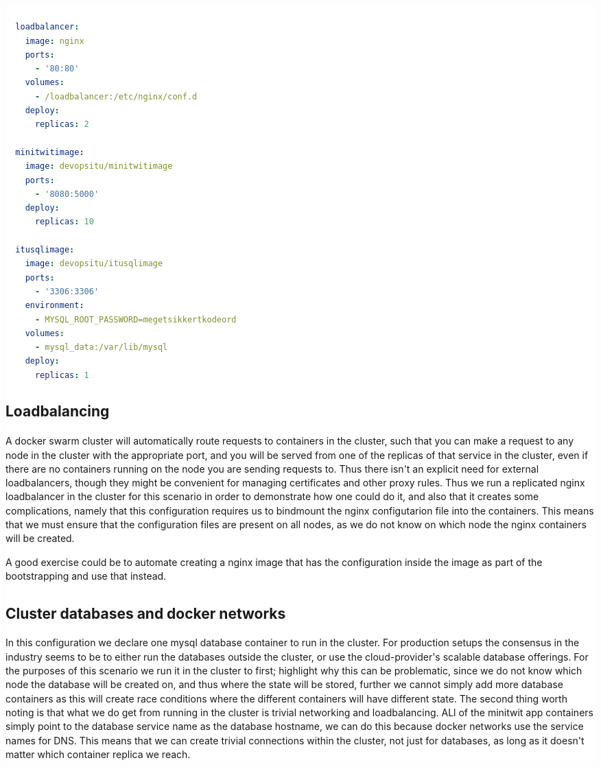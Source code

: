 ```yaml

  loadbalancer:
    image: nginx
    ports:
      - '80:80'
    volumes:
      - /loadbalancer:/etc/nginx/conf.d
    deploy:
      replicas: 2

  minitwitimage:
    image: devopsitu/minitwitimage
    ports:
      - '8080:5000'
    deploy:
      replicas: 10

  itusqlimage:
    image: devopsitu/itusqlimage
    ports:
      - '3306:3306'
    environment:
      - MYSQL_ROOT_PASSWORD=megetsikkertkodeord
    volumes:
      - mysql_data:/var/lib/mysql
    deploy:
      replicas: 1
```


## Loadbalancing

A docker swarm cluster will automatically route requests to containers in the cluster, such that you can make a request to any node in the cluster with the appropriate port, and you will be served from one of the replicas of that service in the cluster, even if there are no containers running on the node you are sending requests to. Thus there isn't an explicit need for external loadbalancers, though they might be convenient for managing certificates and other proxy rules. Thus we run a replicated nginx loadbalancer in the cluster for this scenario in order to demonstrate how one could do it, and also that it creates some complications, namely that this configuration requires us to bindmount the nginx configutarion file into the containers. This means that we must ensure that the configuration files are present on all nodes, as we do not know on which node the nginx containers will be created.

A good exercise could be to automate creating a nginx image that has the configuration inside the image as part of the bootstrapping and use that instead.


## Cluster databases and docker networks

In this configuration we declare one mysql database container to run in the cluster. For production setups the consensus in the industry seems to be to either run the databases outside the cluster, or use the cloud-provider's scalable database offerings. For the purposes of this scenario we run it in the cluster to first; highlight why this can be problematic, since we do not know which node the database will be created on, and thus where the state will be stored, further we cannot simply add more database containers as this will create race conditions where the different containers will have different state. The second thing worth noting is that what we do get from running in the cluster is trivial networking and loadbalancing. ALl of the minitwit app containers simply point to the database service name as the database hostname, we can do this because docker networks use the service names for DNS. This means that we can create trivial connections within the cluster, not just for databases, as long as it doesn't matter which container replica we reach.
